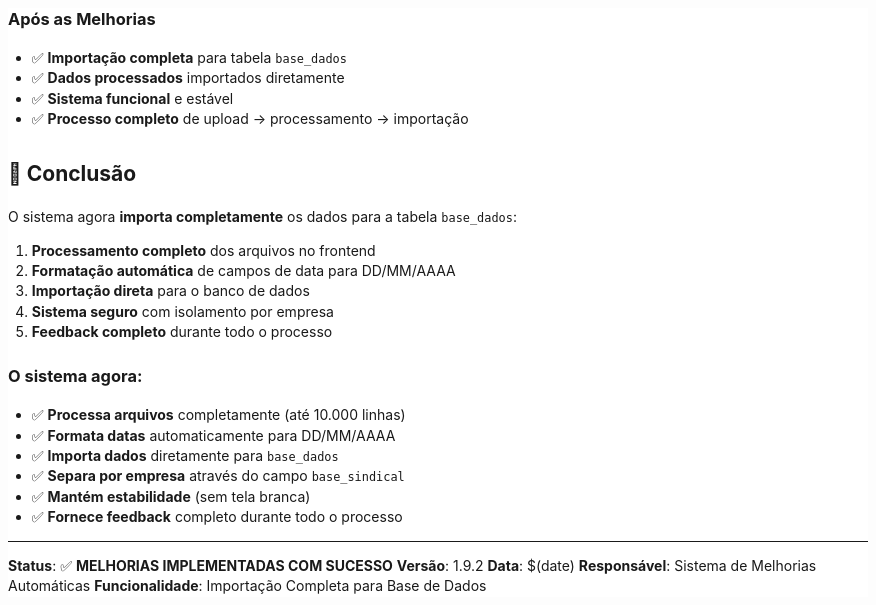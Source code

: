 ### **Após as Melhorias**
- ✅ **Importação completa** para tabela `base_dados`
- ✅ **Dados processados** importados diretamente
- ✅ **Sistema funcional** e estável
- ✅ **Processo completo** de upload → processamento → importação

## 🎉 Conclusão

O sistema agora **importa completamente** os dados para a tabela `base_dados`:

1. **Processamento completo** dos arquivos no frontend
2. **Formatação automática** de campos de data para DD/MM/AAAA
3. **Importação direta** para o banco de dados
4. **Sistema seguro** com isolamento por empresa
5. **Feedback completo** durante todo o processo

### **O sistema agora:**
- ✅ **Processa arquivos** completamente (até 10.000 linhas)
- ✅ **Formata datas** automaticamente para DD/MM/AAAA
- ✅ **Importa dados** diretamente para `base_dados`
- ✅ **Separa por empresa** através do campo `base_sindical`
- ✅ **Mantém estabilidade** (sem tela branca)
- ✅ **Fornece feedback** completo durante todo o processo

---

**Status**: ✅ **MELHORIAS IMPLEMENTADAS COM SUCESSO**
**Versão**: 1.9.2
**Data**: $(date)
**Responsável**: Sistema de Melhorias Automáticas
**Funcionalidade**: Importação Completa para Base de Dados

